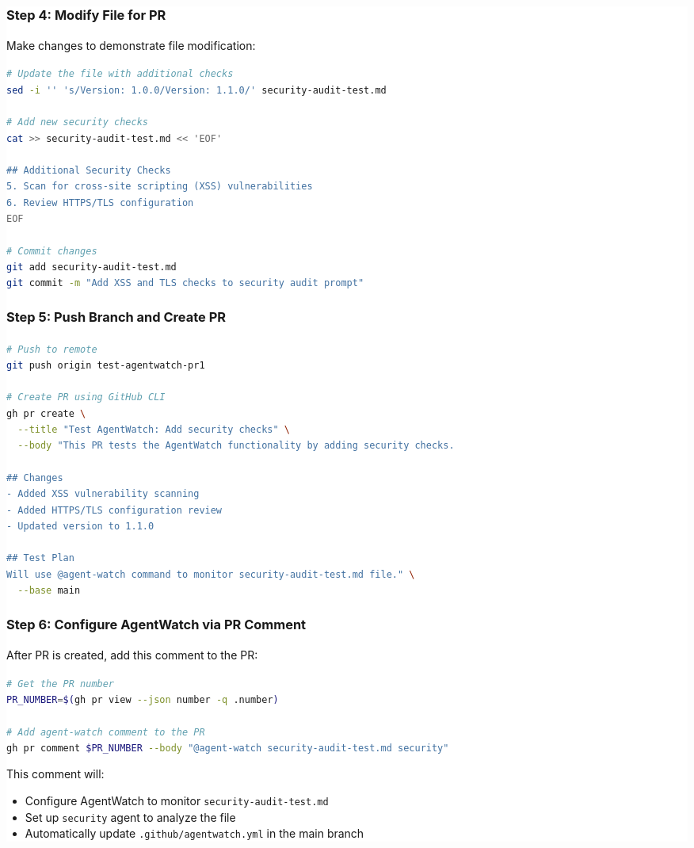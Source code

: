 ### Step 4: Modify File for PR
Make changes to demonstrate file modification:

```bash
# Update the file with additional checks
sed -i '' 's/Version: 1.0.0/Version: 1.1.0/' security-audit-test.md

# Add new security checks
cat >> security-audit-test.md << 'EOF'

## Additional Security Checks
5. Scan for cross-site scripting (XSS) vulnerabilities
6. Review HTTPS/TLS configuration
EOF

# Commit changes
git add security-audit-test.md
git commit -m "Add XSS and TLS checks to security audit prompt"
```

### Step 5: Push Branch and Create PR
```bash
# Push to remote
git push origin test-agentwatch-pr1

# Create PR using GitHub CLI
gh pr create \
  --title "Test AgentWatch: Add security checks" \
  --body "This PR tests the AgentWatch functionality by adding security checks.

## Changes
- Added XSS vulnerability scanning
- Added HTTPS/TLS configuration review
- Updated version to 1.1.0

## Test Plan
Will use @agent-watch command to monitor security-audit-test.md file." \
  --base main
```

### Step 6: Configure AgentWatch via PR Comment
After PR is created, add this comment to the PR:

```bash
# Get the PR number
PR_NUMBER=$(gh pr view --json number -q .number)

# Add agent-watch comment to the PR
gh pr comment $PR_NUMBER --body "@agent-watch security-audit-test.md security"
```

This comment will:
- Configure AgentWatch to monitor `security-audit-test.md`
- Set up `security` agent to analyze the file
- Automatically update `.github/agentwatch.yml` in the main branch
